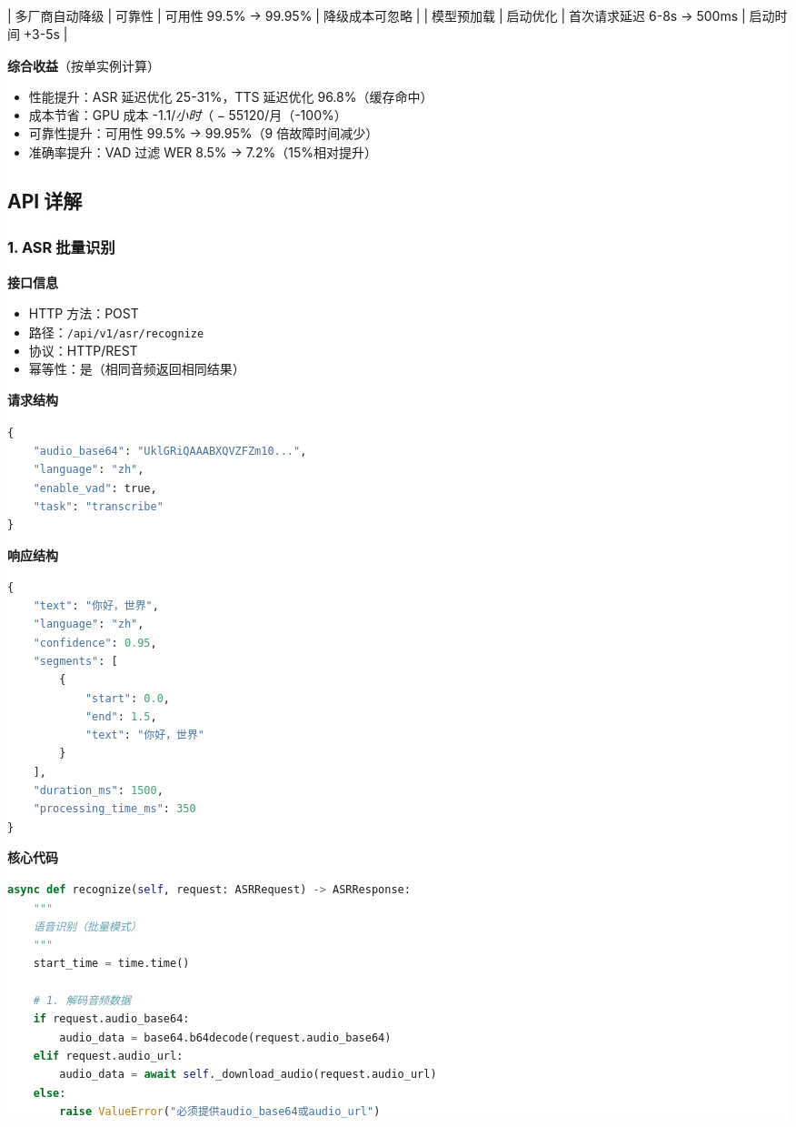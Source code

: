 | 多厂商自动降级      | 可靠性         | 可用性 99.5% → 99.95%                | 降级成本可忽略      |
| 模型预加载          | 启动优化       | 首次请求延迟 6-8s → 500ms            | 启动时间 +3-5s      |

**综合收益**（按单实例计算）

- 性能提升：ASR 延迟优化 25-31%，TTS 延迟优化 96.8%（缓存命中）
- 成本节省：GPU 成本 -$1.1/小时（-55%），TTS 成本 -$120/月（-100%）
- 可靠性提升：可用性 99.5% → 99.95%（9 倍故障时间减少）
- 准确率提升：VAD 过滤 WER 8.5% → 7.2%（15%相对提升）

## API 详解

### 1. ASR 批量识别

**接口信息**

- HTTP 方法：POST
- 路径：`/api/v1/asr/recognize`
- 协议：HTTP/REST
- 幂等性：是（相同音频返回相同结果）

**请求结构**

```python
{
    "audio_base64": "UklGRiQAAABXQVZFZm10...",
    "language": "zh",
    "enable_vad": true,
    "task": "transcribe"
}
```

**响应结构**

```python
{
    "text": "你好，世界",
    "language": "zh",
    "confidence": 0.95,
    "segments": [
        {
            "start": 0.0,
            "end": 1.5,
            "text": "你好，世界"
        }
    ],
    "duration_ms": 1500,
    "processing_time_ms": 350
}
```

**核心代码**

```python
async def recognize(self, request: ASRRequest) -> ASRResponse:
    """
    语音识别（批量模式）
    """
    start_time = time.time()

    # 1. 解码音频数据
    if request.audio_base64:
        audio_data = base64.b64decode(request.audio_base64)
    elif request.audio_url:
        audio_data = await self._download_audio(request.audio_url)
    else:
        raise ValueError("必须提供audio_base64或audio_url")
```